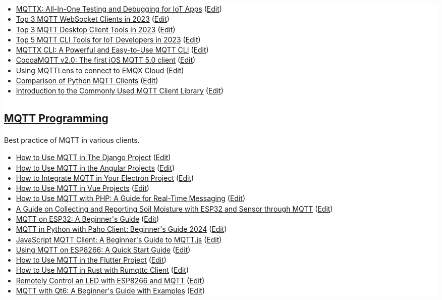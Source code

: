 - [MQTTX: All-In-One Testing and Debugging for IoT Apps](https://www.emqx.com/en/blog/mqttx-all-in-one-testing-and-debugging-for-iot-apps) ([Edit](https://github.com/emqx/blog/blob/main/en/202307/mqttx-all-in-one-testing-and-debugging-for-iot-apps.md))
- [Top 3 MQTT WebSocket Clients in 2023](https://www.emqx.com/en/blog/top-3-mqtt-websocket-clients-in-2023) ([Edit](https://github.com/emqx/blog/blob/main/en/202305/top-3-mqtt-websocket-clients-in-2023.md))
- [Top 3 MQTT Desktop Client Tools in 2023](https://www.emqx.com/en/blog/top-3-mqtt-desktop-client-tools-in-2023) ([Edit](https://github.com/emqx/blog/blob/main/en/202305/top-3-mqtt-desktop-client-tools-in-2023.md))
- [Top 5 MQTT CLI Tools for IoT Developers in 2023](https://www.emqx.com/en/blog/top-5-mqtt-cli-tools-for-iot-developers-in-2023) ([Edit](https://github.com/emqx/blog/blob/main/en/202304/top-5-mqtt-cli-tools-for-iot-developers-in-2023.md))
- [MQTTX CLI: A Powerful and Easy-to-Use MQTT CLI](https://www.emqx.com/en/blog/powerful-and-easy-to-use-mqtt-5-command-line-tool) ([Edit](https://github.com/emqx/blog/blob/main/en/202208/powerful-and-easy-to-use-mqtt-5-command-line-tool.md))
- [CocoaMQTT v2.0: The first iOS MQTT 5.0 client](https://www.emqx.com/en/blog/ios-mqtt5-client) ([Edit](https://github.com/emqx/blog/blob/main/en/202111/ios-mqtt5-client.md))
- [Using MQTTLens to connect to EMQX Cloud](https://www.emqx.com/en/blog/connecting-to-emqx-cloud-with-mqttlens) ([Edit](https://github.com/emqx/blog/blob/main/en/202108/connecting-to-emqx-cloud-with-mqttlens.md))
- [Comparison of Python MQTT Clients](https://www.emqx.com/en/blog/comparision-of-python-mqtt-client) ([Edit](https://github.com/emqx/blog/blob/main/en/202010/comparision-of-python-mqtt-client.md))
- [Introduction to the Commonly Used MQTT Client Library](https://www.emqx.com/en/blog/introduction-to-the-commonly-used-mqtt-client-library) ([Edit](https://github.com/emqx/blog/blob/main/en/201911/introduction-to-the-commonly-used-mqtt-client-library.md))


## [MQTT Programming](https://www.emqx.com/en/blog/category/mqtt-programming)
Best practice of MQTT in various clients.

- [How to Use MQTT in The Django Project](https://www.emqx.com/en/blog/how-to-use-mqtt-in-django) ([Edit](https://github.com/emqx/blog/blob/main/en/202502/how-to-use-mqtt-in-django.md))
- [How to Use MQTT in the Angular Projects](https://www.emqx.com/en/blog/how-to-use-mqtt-in-angular) ([Edit](https://github.com/emqx/blog/blob/main/en/202501/how-to-use-mqtt-in-angular.md))
- [How to Integrate MQTT in Your Electron Project](https://www.emqx.com/en/blog/how-to-use-mqtt-in-electron) ([Edit](https://github.com/emqx/blog/blob/main/en/202411/how-to-use-mqtt-in-electron.md))
- [How to Use MQTT in Vue Projects](https://www.emqx.com/en/blog/how-to-use-mqtt-in-vue) ([Edit](https://github.com/emqx/blog/blob/main/en/202411/how-to-use-mqtt-in-vue.md))
- [How to Use MQTT with PHP: A Guide for Real-Time Messaging](https://www.emqx.com/en/blog/how-to-use-mqtt-in-php) ([Edit](https://github.com/emqx/blog/blob/main/en/202411/how-to-use-mqtt-in-php.md))
- [A Guide on Collecting and Reporting Soil Moisture with ESP32 and Sensor through MQTT](https://www.emqx.com/en/blog/hands-on-guide-on-esp32) ([Edit](https://github.com/emqx/blog/blob/main/en/202408/hands-on-guide-on-esp32.md))
- [MQTT on ESP32: A Beginner's Guide](https://www.emqx.com/en/blog/esp32-connects-to-the-free-public-mqtt-broker) ([Edit](https://github.com/emqx/blog/blob/main/en/202408/esp32-connects-to-the-free-public-mqtt-broker.md))
- [MQTT in Python with Paho Client: Beginner's Guide 2024](https://www.emqx.com/en/blog/how-to-use-mqtt-in-python) ([Edit](https://github.com/emqx/blog/blob/main/en/202408/how-to-use-mqtt-in-python.md))
- [JavaScript MQTT Client: A Beginner's Guide to MQTT.js](https://www.emqx.com/en/blog/mqtt-js-tutorial) ([Edit](https://github.com/emqx/blog/blob/main/en/202406/mqtt-js-tutorial.md))
- [Using MQTT on ESP8266: A Quick Start Guide](https://www.emqx.com/en/blog/esp8266-connects-to-the-public-mqtt-broker) ([Edit](https://github.com/emqx/blog/blob/main/en/202405/esp8266-connects-to-the-public-mqtt-broker.md))
- [How to Use MQTT in the Flutter Project](https://www.emqx.com/en/blog/using-mqtt-in-flutter) ([Edit](https://github.com/emqx/blog/blob/main/en/202405/using-mqtt-in-flutter.md))
- [How to Use MQTT in Rust with Rumqttc Client](https://www.emqx.com/en/blog/how-to-use-mqtt-in-rust) ([Edit](https://github.com/emqx/blog/blob/main/en/202404/how-to-use-mqtt-in-rust.md))
- [Remotely Control an LED with ESP8266 and MQTT](https://www.emqx.com/en/blog/esp8266_mqtt_led) ([Edit](https://github.com/emqx/blog/blob/main/en/202403/esp8266_mqtt_led.md))
- [MQTT with Qt6: A Beginner's Guide with Examples](https://www.emqx.com/en/blog/how-to-create-an-mqtt-application-in-qt6) ([Edit](https://github.com/emqx/blog/blob/main/en/202403/how-to-create-an-mqtt-application-in-qt6.md))